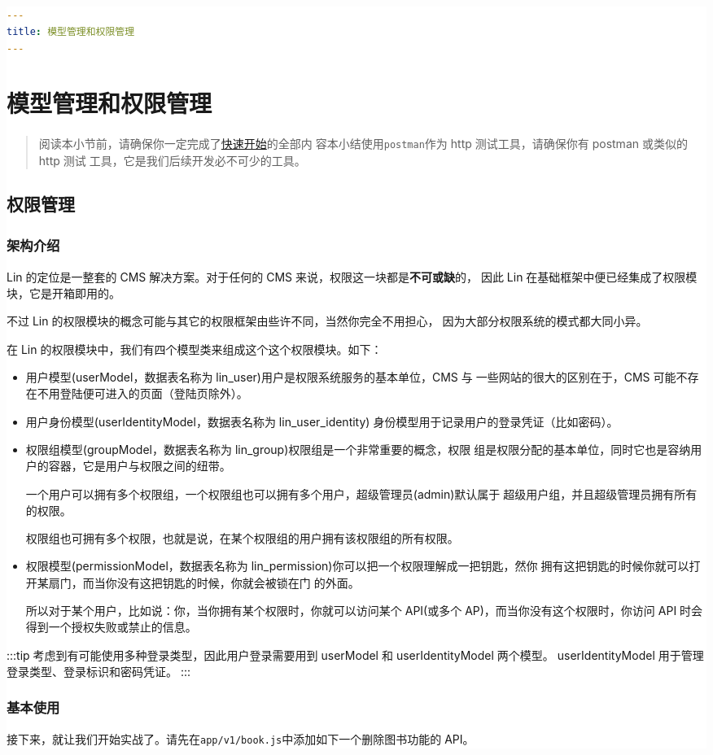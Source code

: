 ```yaml
---
title: 模型管理和权限管理
---
```


# <H2Icon /> 模型管理和权限管理

> 阅读本小节前，请确保你一定完成了[快速开始](../../start/koa/README.md)的全部内
> 容本小结使用`postman`作为 http 测试工具，请确保你有 postman 或类似的 http 测试
> 工具，它是我们后续开发必不可少的工具。

## 权限管理

### 架构介绍

Lin 的定位是一整套的 CMS 解决方案。对于任何的 CMS 来说，权限这一块都是**不可或缺**的，
因此 Lin 在基础框架中便已经集成了权限模块，它是开箱即用的。

不过 Lin 的权限模块的概念可能与其它的权限框架由些许不同，当然你完全不用担心，
因为大部分权限系统的模式都大同小异。

在 Lin 的权限模块中，我们有四个模型类来组成这个这个权限模块。如下：

- 用户模型(userModel，数据表名称为 lin_user)用户是权限系统服务的基本单位，CMS 与
  一些网站的很大的区别在于，CMS 可能不存在不用登陆便可进入的页面（登陆页除外）。

- 用户身份模型(userIdentityModel，数据表名称为 lin_user_identity)
  身份模型用于记录用户的登录凭证（比如密码）。

- 权限组模型(groupModel，数据表名称为 lin_group)权限组是一个非常重要的概念，权限
  组是权限分配的基本单位，同时它也是容纳用户的容器，它是用户与权限之间的纽带。

  一个用户可以拥有多个权限组，一个权限组也可以拥有多个用户，超级管理员(admin)默认属于
  超级用户组，并且超级管理员拥有所有的权限。

  权限组也可拥有多个权限，也就是说，在某个权限组的用户拥有该权限组的所有权限。

* 权限模型(permissionModel，数据表名称为 lin_permission)你可以把一个权限理解成一把钥匙，然你
  拥有这把钥匙的时候你就可以打开某扇门，而当你没有这把钥匙的时候，你就会被锁在门
  的外面。

  所以对于某个用户，比如说：你，当你拥有某个权限时，你就可以访问某个 API(或多个
  AP)，而当你没有这个权限时，你访问 API 时会得到一个授权失败或禁止的信息。

:::tip
考虑到有可能使用多种登录类型，因此用户登录需要用到 userModel 和 userIdentityModel 两个模型。
userIdentityModel 用于管理登录类型、登录标识和密码凭证。
:::

### 基本使用

接下来，就让我们开始实战了。请先在`app/v1/book.js`中添加如下一个删除图书功能的
API。
